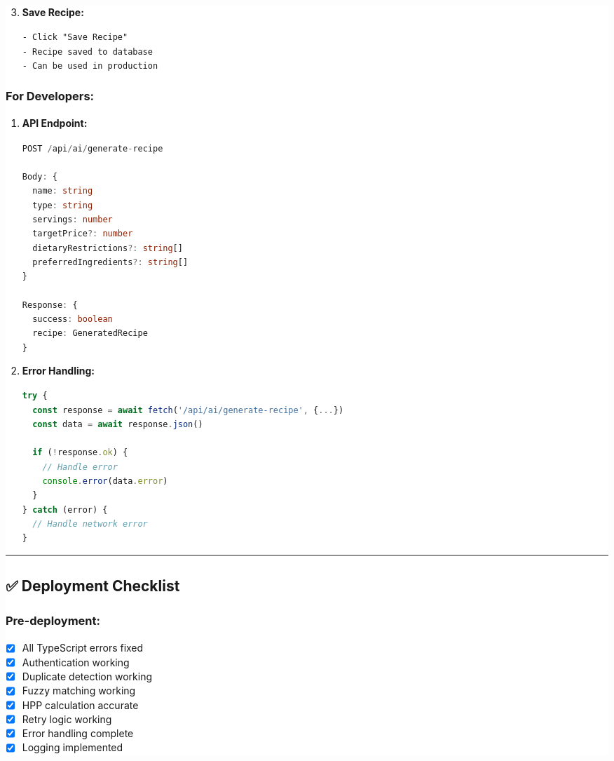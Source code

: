 3. **Save Recipe:**
   ```
   - Click "Save Recipe"
   - Recipe saved to database
   - Can be used in production
   ```

### For Developers:

1. **API Endpoint:**
   ```typescript
   POST /api/ai/generate-recipe
   
   Body: {
     name: string
     type: string
     servings: number
     targetPrice?: number
     dietaryRestrictions?: string[]
     preferredIngredients?: string[]
   }
   
   Response: {
     success: boolean
     recipe: GeneratedRecipe
   }
   ```

2. **Error Handling:**
   ```typescript
   try {
     const response = await fetch('/api/ai/generate-recipe', {...})
     const data = await response.json()
     
     if (!response.ok) {
       // Handle error
       console.error(data.error)
     }
   } catch (error) {
     // Handle network error
   }
   ```

---

## ✅ Deployment Checklist

### Pre-deployment:
- [x] All TypeScript errors fixed
- [x] Authentication working
- [x] Duplicate detection working
- [x] Fuzzy matching working
- [x] HPP calculation accurate
- [x] Retry logic working
- [x] Error handling complete
- [x] Logging implemented
